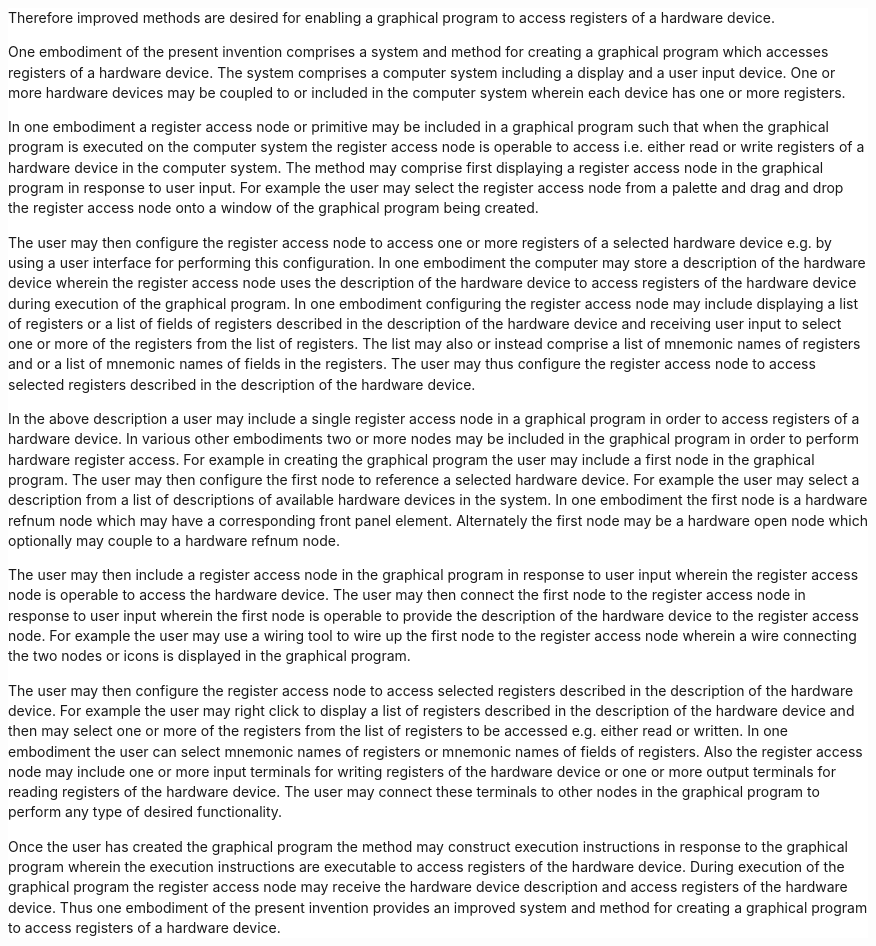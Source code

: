 Therefore improved methods are desired for enabling a graphical program to access registers of a hardware device.

One embodiment of the present invention comprises a system and method for creating a graphical program which accesses registers of a hardware device. The system comprises a computer system including a display and a user input device. One or more hardware devices may be coupled to or included in the computer system wherein each device has one or more registers.

In one embodiment a register access node or primitive may be included in a graphical program such that when the graphical program is executed on the computer system the register access node is operable to access i.e. either read or write registers of a hardware device in the computer system. The method may comprise first displaying a register access node in the graphical program in response to user input. For example the user may select the register access node from a palette and drag and drop the register access node onto a window of the graphical program being created.

The user may then configure the register access node to access one or more registers of a selected hardware device e.g. by using a user interface for performing this configuration. In one embodiment the computer may store a description of the hardware device wherein the register access node uses the description of the hardware device to access registers of the hardware device during execution of the graphical program. In one embodiment configuring the register access node may include displaying a list of registers or a list of fields of registers described in the description of the hardware device and receiving user input to select one or more of the registers from the list of registers. The list may also or instead comprise a list of mnemonic names of registers and or a list of mnemonic names of fields in the registers. The user may thus configure the register access node to access selected registers described in the description of the hardware device.

In the above description a user may include a single register access node in a graphical program in order to access registers of a hardware device. In various other embodiments two or more nodes may be included in the graphical program in order to perform hardware register access. For example in creating the graphical program the user may include a first node in the graphical program. The user may then configure the first node to reference a selected hardware device. For example the user may select a description from a list of descriptions of available hardware devices in the system. In one embodiment the first node is a hardware refnum node which may have a corresponding front panel element. Alternately the first node may be a hardware open node which optionally may couple to a hardware refnum node.

The user may then include a register access node in the graphical program in response to user input wherein the register access node is operable to access the hardware device. The user may then connect the first node to the register access node in response to user input wherein the first node is operable to provide the description of the hardware device to the register access node. For example the user may use a wiring tool to wire up the first node to the register access node wherein a wire connecting the two nodes or icons is displayed in the graphical program.

The user may then configure the register access node to access selected registers described in the description of the hardware device. For example the user may right click to display a list of registers described in the description of the hardware device and then may select one or more of the registers from the list of registers to be accessed e.g. either read or written. In one embodiment the user can select mnemonic names of registers or mnemonic names of fields of registers. Also the register access node may include one or more input terminals for writing registers of the hardware device or one or more output terminals for reading registers of the hardware device. The user may connect these terminals to other nodes in the graphical program to perform any type of desired functionality.

Once the user has created the graphical program the method may construct execution instructions in response to the graphical program wherein the execution instructions are executable to access registers of the hardware device. During execution of the graphical program the register access node may receive the hardware device description and access registers of the hardware device. Thus one embodiment of the present invention provides an improved system and method for creating a graphical program to access registers of a hardware device.
